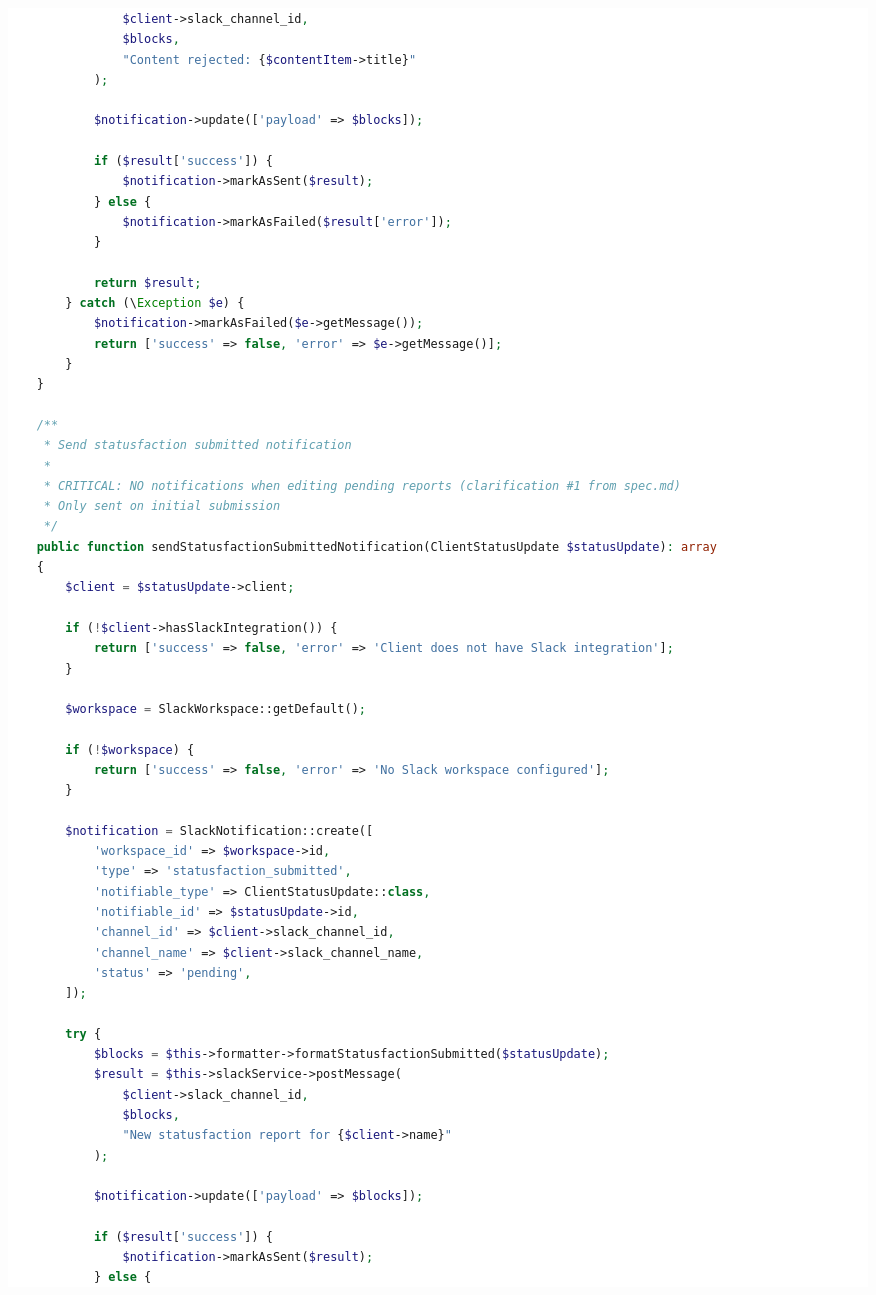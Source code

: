 ```php
                $client->slack_channel_id,
                $blocks,
                "Content rejected: {$contentItem->title}"
            );

            $notification->update(['payload' => $blocks]);

            if ($result['success']) {
                $notification->markAsSent($result);
            } else {
                $notification->markAsFailed($result['error']);
            }

            return $result;
        } catch (\Exception $e) {
            $notification->markAsFailed($e->getMessage());
            return ['success' => false, 'error' => $e->getMessage()];
        }
    }

    /**
     * Send statusfaction submitted notification
     *
     * CRITICAL: NO notifications when editing pending reports (clarification #1 from spec.md)
     * Only sent on initial submission
     */
    public function sendStatusfactionSubmittedNotification(ClientStatusUpdate $statusUpdate): array
    {
        $client = $statusUpdate->client;

        if (!$client->hasSlackIntegration()) {
            return ['success' => false, 'error' => 'Client does not have Slack integration'];
        }

        $workspace = SlackWorkspace::getDefault();

        if (!$workspace) {
            return ['success' => false, 'error' => 'No Slack workspace configured'];
        }

        $notification = SlackNotification::create([
            'workspace_id' => $workspace->id,
            'type' => 'statusfaction_submitted',
            'notifiable_type' => ClientStatusUpdate::class,
            'notifiable_id' => $statusUpdate->id,
            'channel_id' => $client->slack_channel_id,
            'channel_name' => $client->slack_channel_name,
            'status' => 'pending',
        ]);

        try {
            $blocks = $this->formatter->formatStatusfactionSubmitted($statusUpdate);
            $result = $this->slackService->postMessage(
                $client->slack_channel_id,
                $blocks,
                "New statusfaction report for {$client->name}"
            );

            $notification->update(['payload' => $blocks]);

            if ($result['success']) {
                $notification->markAsSent($result);
            } else {
```